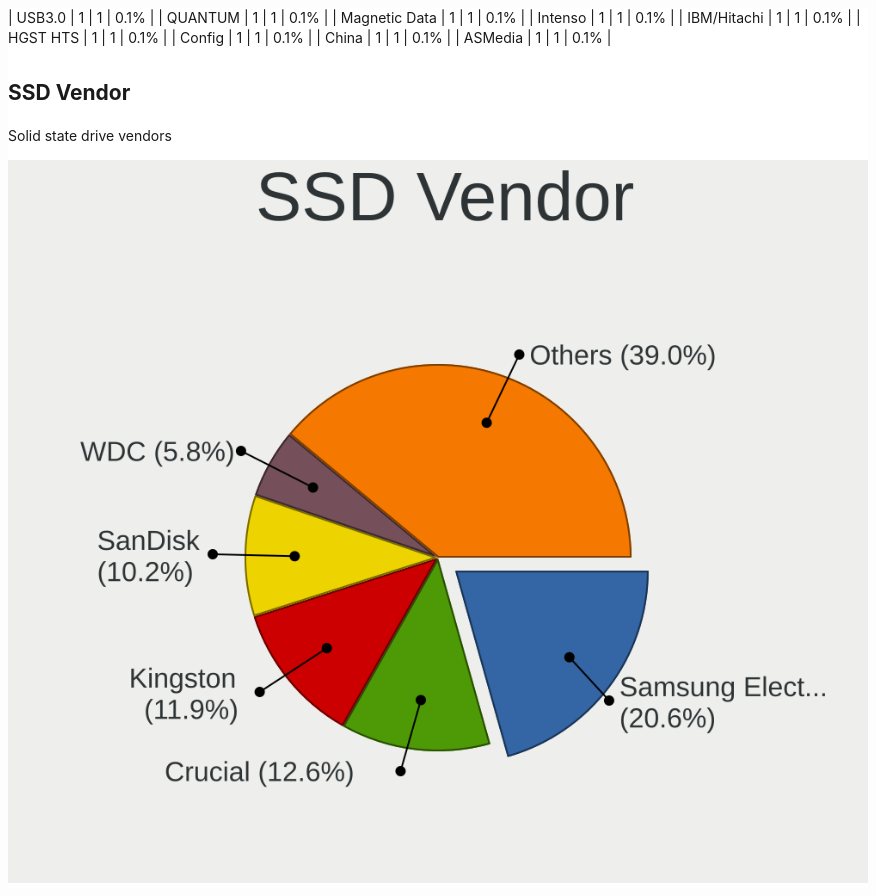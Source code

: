 | USB3.0              | 1         | 1      | 0.1%    |
| QUANTUM             | 1         | 1      | 0.1%    |
| Magnetic Data       | 1         | 1      | 0.1%    |
| Intenso             | 1         | 1      | 0.1%    |
| IBM/Hitachi         | 1         | 1      | 0.1%    |
| HGST HTS            | 1         | 1      | 0.1%    |
| Config              | 1         | 1      | 0.1%    |
| China               | 1         | 1      | 0.1%    |
| ASMedia             | 1         | 1      | 0.1%    |

SSD Vendor
----------

Solid state drive vendors

![SSD Vendor](./images/pie_chart/drive_ssd_vendor.svg)
